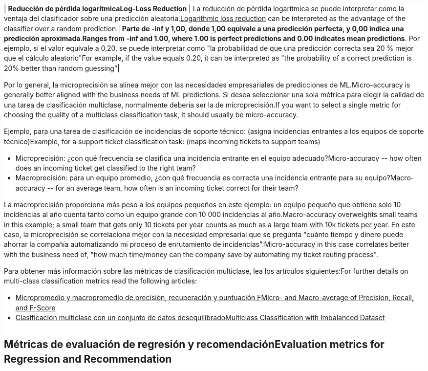 | <span data-ttu-id="e8471-165">**Reducción de pérdida logarítmica**</span><span class="sxs-lookup"><span data-stu-id="e8471-165">**Log-Loss Reduction**</span></span> | <span data-ttu-id="e8471-166">La [reducción de pérdida logarítmica](xref:Microsoft.ML.Data.MulticlassClassificationMetrics.LogLossReduction) se puede interpretar como la ventaja del clasificador sobre una predicción aleatoria.</span><span class="sxs-lookup"><span data-stu-id="e8471-166">[Logarithmic loss reduction](xref:Microsoft.ML.Data.MulticlassClassificationMetrics.LogLossReduction) can be interpreted as the advantage of the classifier over a random prediction.</span></span>| <span data-ttu-id="e8471-167">**Parte de -inf y 1,00, donde 1,00 equivale a una predicción perfecta, y 0,00 indica una predicción aproximada**.</span><span class="sxs-lookup"><span data-stu-id="e8471-167">**Ranges from -inf and 1.00, where 1.00 is perfect predictions and 0.00 indicates mean predictions**.</span></span> <span data-ttu-id="e8471-168">Por ejemplo, si el valor equivale a 0,20, se puede interpretar como "la probabilidad de que una predicción correcta sea 20 % mejor que el cálculo aleatorio"</span><span class="sxs-lookup"><span data-stu-id="e8471-168">For example, if the value equals 0.20, it can be interpreted as "the probability of a correct prediction is 20% better than random guessing"</span></span>|

<span data-ttu-id="e8471-169">Por lo general, la microprecisión se alinea mejor con las necesidades empresariales de predicciones de ML.</span><span class="sxs-lookup"><span data-stu-id="e8471-169">Micro-accuracy is generally better aligned with the business needs of ML predictions.</span></span> <span data-ttu-id="e8471-170">Si desea seleccionar una sola métrica para elegir la calidad de una tarea de clasificación multiclase, normalmente debería ser la de microprecisión.</span><span class="sxs-lookup"><span data-stu-id="e8471-170">If you want to select a single metric for choosing the quality of a multiclass classification task, it should usually be micro-accuracy.</span></span>

<span data-ttu-id="e8471-171">Ejemplo, para una tarea de clasificación de incidencias de soporte técnico: (asigna incidencias entrantes a los equipos de soporte técnico)</span><span class="sxs-lookup"><span data-stu-id="e8471-171">Example, for a support ticket classification task: (maps incoming tickets to support teams)</span></span>

- <span data-ttu-id="e8471-172">Microprecisión: ¿con qué frecuencia se clasifica una incidencia entrante en el equipo adecuado?</span><span class="sxs-lookup"><span data-stu-id="e8471-172">Micro-accuracy -- how often does an incoming ticket get classified to the right team?</span></span>
- <span data-ttu-id="e8471-173">Macroprecisión: para un equipo promedio, ¿con qué frecuencia es correcta una incidencia entrante para su equipo?</span><span class="sxs-lookup"><span data-stu-id="e8471-173">Macro-accuracy -- for an average team, how often is an incoming ticket correct for their team?</span></span>

<span data-ttu-id="e8471-174">La macroprecisión proporciona más peso a los equipos pequeños en este ejemplo: un equipo pequeño que obtiene solo 10 incidencias al año cuenta tanto como un equipo grande con 10 000 incidencias al año.</span><span class="sxs-lookup"><span data-stu-id="e8471-174">Macro-accuracy overweights small teams in this example; a small team that gets only 10 tickets per year counts as much as a large team with 10k tickets per year.</span></span> <span data-ttu-id="e8471-175">En este caso, la microprecisión se correlaciona mejor con la necesidad empresarial que se pregunta "cuánto tiempo y dinero puede ahorrar la compañía automatizando mi proceso de enrutamiento de incidencias".</span><span class="sxs-lookup"><span data-stu-id="e8471-175">Micro-accuracy in this case correlates better with the business need of, "how much time/money can the company save by automating my ticket routing process".</span></span>

<span data-ttu-id="e8471-176">Para obtener más información sobre las métricas de clasificación multiclase, lea los artículos siguientes:</span><span class="sxs-lookup"><span data-stu-id="e8471-176">For further details on multi-class classification metrics read the following articles:</span></span>

- [<span data-ttu-id="e8471-177">Micropromedio y macropromedio de precisión, recuperación y puntuación F</span><span class="sxs-lookup"><span data-stu-id="e8471-177">Micro- and Macro-average of Precision, Recall, and F-Score</span></span>](https://rushdishams.blogspot.com/2011/08/micro-and-macro-average-of-precision.html)
- [<span data-ttu-id="e8471-178">Clasificación multiclase con un conjunto de datos desequilibrado</span><span class="sxs-lookup"><span data-stu-id="e8471-178">Multiclass Classification with Imbalanced Dataset</span></span>](https://towardsdatascience.com/machine-learning-multiclass-classification-with-imbalanced-data-set-29f6a177c1a)

## <a name="evaluation-metrics-for-regression-and-recommendation"></a><span data-ttu-id="e8471-179">Métricas de evaluación de regresión y recomendación</span><span class="sxs-lookup"><span data-stu-id="e8471-179">Evaluation metrics for Regression and Recommendation</span></span>

